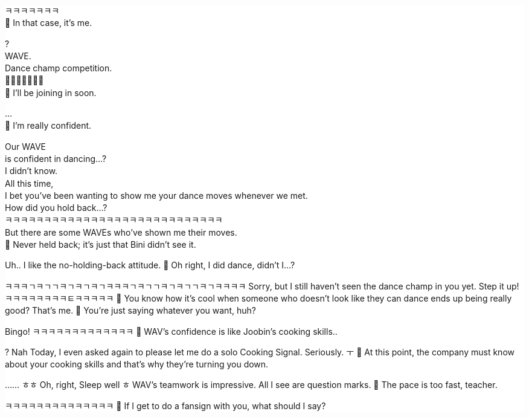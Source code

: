 ㅋㅋㅋㅋㅋㅋㅋ  
🫧 In that case, it’s me.

?  
WAVE.  
Dance champ competition.  
💃🕺💃🕺💃🕺🕺  
🫧 I’ll be joining in soon.

…  
🫧 I’m really confident.

Our WAVE  
is confident in dancing...?  
I didn’t know.  
All this time,  
I bet you’ve been wanting to show me your dance moves whenever we met.  
How did you hold back…?  
ㅋㅋㅋㅋㅋㅋㅋㅋㅋㅋㅋㅋㅋㅋㅋㅋㅋㅋㅋㅋㅋㅋㅋㅋㅋㅋㅋㅋ  
But there are some WAVEs who’ve shown me their moves.  
🫧 Never held back; it’s just that Bini didn’t see it.

Uh..
I like the no-holding-back attitude.
🫧 Oh right, I did dance, didn’t I…?

ㅋㅋㅋㄱㅋㄱㄱㅋㄱㅋㄱㅋㄱㅋㅋㅋㄱㅋㄱㄱㅋㄱㅋㄱㄱㅋㄱㅋㅋㅋㅋ
Sorry, but I still haven’t seen the dance champ in you yet.
Step it up!
ㅋㅋㅋㅋㅋㅋㅋㅋㅌㅋㅋㅋㅋㅋ
🫧 You know how it’s cool when someone who doesn’t look like they can dance ends up being really good? That’s me.
🫧 You’re just saying whatever you want, huh?

Bingo!
ㅋㅋㅋㅋㅋㅋㅋㅋㅋㅋㅋㅋㅋ
🫧 WAV’s confidence is like Joobin’s cooking skills..

? Nah
Today, I even asked again to please let me do a solo Cooking Signal.
Seriously.
ㅜ
🫧 At this point, the company must know about your cooking skills and that’s why they’re turning you down.

……
ㅎㅎ
Oh, right,
Sleep well
ㅎ
WAV’s teamwork is impressive.
All I see are question marks.
🫧 The pace is too fast, teacher.

ㅋㅋㅋㅋㅋㅋㅋㅋㅋㅋㅋㅋㅋㅋ
🫧 If I get to do a fansign with you, what should I say?
